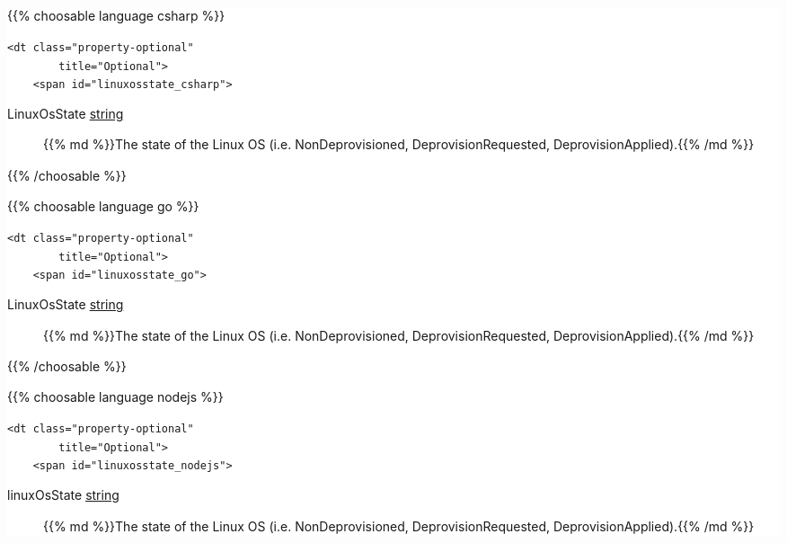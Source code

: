 


{{% choosable language csharp %}}
<dl class="resources-properties">

    <dt class="property-optional"
            title="Optional">
        <span id="linuxosstate_csharp">
<a href="#linuxosstate_csharp" style="color: inherit; text-decoration: inherit;">Linux<wbr>Os<wbr>State</a>
</span> 
        <span class="property-indicator"></span>
        <span class="property-type"><a href="https://docs.microsoft.com/en-us/dotnet/csharp/language-reference/builtin-types/built-in-types">string</a></span>
    </dt>
    <dd>{{% md %}}The state of the Linux OS (i.e. NonDeprovisioned, DeprovisionRequested, DeprovisionApplied).{{% /md %}}</dd>

</dl>
{{% /choosable %}}


{{% choosable language go %}}
<dl class="resources-properties">

    <dt class="property-optional"
            title="Optional">
        <span id="linuxosstate_go">
<a href="#linuxosstate_go" style="color: inherit; text-decoration: inherit;">Linux<wbr>Os<wbr>State</a>
</span> 
        <span class="property-indicator"></span>
        <span class="property-type"><a href="https://golang.org/pkg/builtin/#string">string</a></span>
    </dt>
    <dd>{{% md %}}The state of the Linux OS (i.e. NonDeprovisioned, DeprovisionRequested, DeprovisionApplied).{{% /md %}}</dd>

</dl>
{{% /choosable %}}


{{% choosable language nodejs %}}
<dl class="resources-properties">

    <dt class="property-optional"
            title="Optional">
        <span id="linuxosstate_nodejs">
<a href="#linuxosstate_nodejs" style="color: inherit; text-decoration: inherit;">linux<wbr>Os<wbr>State</a>
</span> 
        <span class="property-indicator"></span>
        <span class="property-type"><a href="https://developer.mozilla.org/en-US/docs/Web/JavaScript/Reference/Global_Objects/string">string</a></span>
    </dt>
    <dd>{{% md %}}The state of the Linux OS (i.e. NonDeprovisioned, DeprovisionRequested, DeprovisionApplied).{{% /md %}}</dd>
